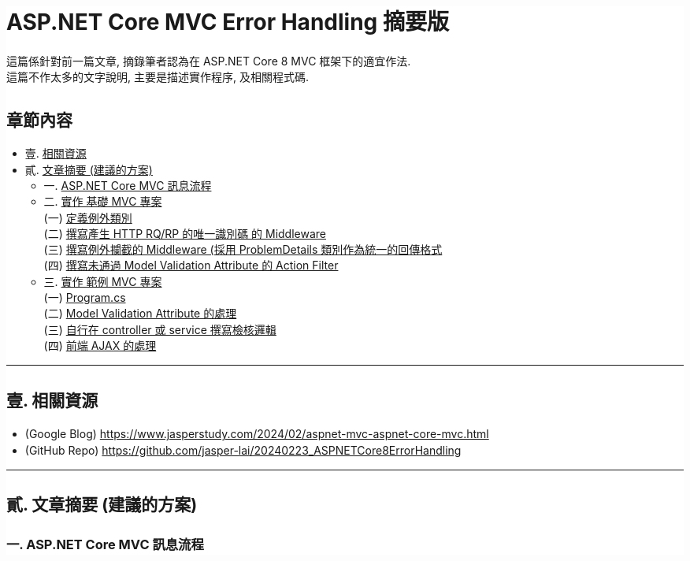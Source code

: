 
# ASP.NET Core MVC Error Handling 摘要版

這篇係針對前一篇文章, 摘錄筆者認為在 ASP.NET Core 8 MVC 框架下的適宜作法.  
這篇不作太多的文字說明, 主要是描述實作程序, 及相關程式碼.  

## 章節內容
* 壹. [相關資源](#section1)  
* 貳. [文章摘要 (建議的方案)](#section2)  
  * 一. [ASP.NET Core MVC 訊息流程](#section2_1)  
  * 二. [實作 基礎 MVC 專案](#section2_2)  
    (一) [定義例外類別](#section2_2_1)  
    (二) [撰寫產生 HTTP RQ/RP 的唯一識別碼 的 Middleware](#section2_2_2)  
    (三) [撰寫例外攔截的 Middleware (採用 ProblemDetails 類別作為統一的回傳格式](#section2_2_3)  
    (四) [撰寫未通過 Model Validation Attribute 的 Action Filter](#section2_2_4)  
  * 三. [實作 範例 MVC 專案](#section2_3)  
    (一) [Program.cs](#section2_3_1)  
    (二) [Model Validation Attribute 的處理](#section2_3_2)  
    (三) [自行在 controller 或 service 撰寫檢核邏輯](#section2_3_3)  
    (四) [前端 AJAX 的處理](#section2_3_4)  

<hr />



## 壹. 相關資源 <a id="section1"></a>

* (Google Blog) https://www.jasperstudy.com/2024/02/aspnet-mvc-aspnet-core-mvc.html
* (GitHub Repo) https://github.com/jasper-lai/20240223_ASPNETCore8ErrorHandling

<hr />

## 貳. 文章摘要 (建議的方案) <a id="section2"></a>  

### 一. ASP.NET Core MVC 訊息流程 <a id="section2_1"></a>  
 